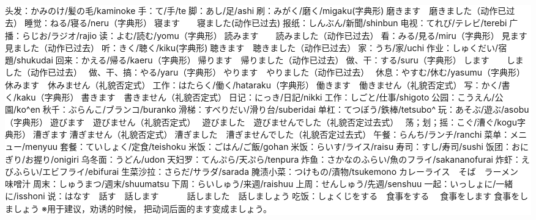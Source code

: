 头发：かみのけ/髪の毛/kaminoke
手：て/手/te
脚：あし/足/ashi
刷：みがく/磨く/migaku(字典形)
磨きます　磨きました（动作已过去）
睡觉：ねる/寝る/neru（字典形）
寝ます　　寝ました(动作已过去)
报纸：しんぶん/新聞/shinbun
电视：てれび/テレビ/terebi
广播：らじお/ラジオ/rajio
读：よむ/読む/yomu（字典形）
読みます　　読みました（动作已过去）
看：みる/見る/miru（字典形）
見ます　見ました（动作已过去）
听：きく/聴く/kiku(字典形)
聴きます　聴きました（动作已过去）
家：うち/家/uchi
作业：しゅくだい/宿題/shukudai
回来：かえる/帰る/kaeru（字典形）
帰ります　帰りました（动作已过去）
做、干：する/suru（字典形）
します　　しました（动作已过去）　
做、干、搞：やる/yaru（字典形）
やります　やりました（动作已过去）　
休息：やすむ/休む/yasumu（字典形）
休みます　休みません（礼貌否定式）
工作：はたらく/働く/hataraku（字典形）
働きます　働きません（礼貌否定式）
写：かく/書く/kaku（字典形）
書きます　書きません（礼貌否定式）
日记：にっき/日記/nikki
工作：しごと/仕事/shigoto
公园：こうえん/公園/ko^en
秋千：ぶらんこ/ブランコ/buranko
滑梯：すべりだい/滑り台/suberidai
单杠：てつぼう/鉄棒/tetsubo^
玩：あそぶ/遊ぶ/asobu（字典形）
遊びます　遊びません（礼貌否定式）　
遊びました　遊びませんでした（礼貌否定过去式）　
荡；划；摇：こぐ/漕ぐ/kogu字典形） 漕ぎます 漕ぎません（礼貌否定式） 漕ぎました　漕ぎませんでした（礼貌否定过去式）
午餐：らんち/ランチ/ranchi
菜单：メニュー/menyuu
套餐：ていしょく/定食/teishoku
米饭：ごはん/ご飯/gohan
米饭：らいす/ライス/raisu
寿司：すし/寿司/sushi
饭团：おにぎり/お握り/onigiri
乌冬面：うどん/udon
天妇罗：てんぷら/天ぷら/tenpura
炸鱼：さかなのふらい/魚のフライ/sakananofurai
炸虾：えびふらい/エビフライ/ebifurai
生菜沙拉：さらだ/サラダ/sarada
腌渍小菜：つけもの/漬物/tsukemono
カレーライス　そば　ラーメン　味噌汁
周末：しゅうまつ/週末/shuumatsu
下周：らいしゅう/来週/raishuu
上周：せんしゅう/先週/senshuu
一起：いっしょに/一緒に/isshoni
说：はなす　話す　話します
　　　話しました　話しましょう
吃饭：しょくじをする　食事をする　
   食事をします  食事をしましょう
※用于建议，劝诱的时候， 把动词后面的ます变成ましょう。
```
```